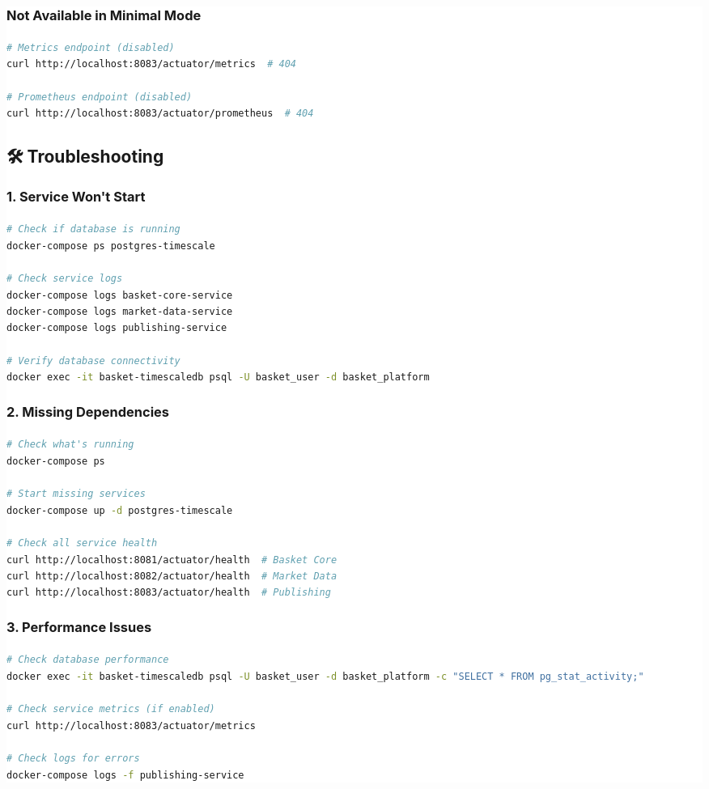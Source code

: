 ### Not Available in Minimal Mode
```bash
# Metrics endpoint (disabled)
curl http://localhost:8083/actuator/metrics  # 404

# Prometheus endpoint (disabled)
curl http://localhost:8083/actuator/prometheus  # 404
```

## 🛠️ Troubleshooting

### 1. Service Won't Start
```bash
# Check if database is running
docker-compose ps postgres-timescale

# Check service logs
docker-compose logs basket-core-service
docker-compose logs market-data-service
docker-compose logs publishing-service

# Verify database connectivity
docker exec -it basket-timescaledb psql -U basket_user -d basket_platform
```

### 2. Missing Dependencies
```bash
# Check what's running
docker-compose ps

# Start missing services
docker-compose up -d postgres-timescale

# Check all service health
curl http://localhost:8081/actuator/health  # Basket Core
curl http://localhost:8082/actuator/health  # Market Data
curl http://localhost:8083/actuator/health  # Publishing
```

### 3. Performance Issues
```bash
# Check database performance
docker exec -it basket-timescaledb psql -U basket_user -d basket_platform -c "SELECT * FROM pg_stat_activity;"

# Check service metrics (if enabled)
curl http://localhost:8083/actuator/metrics

# Check logs for errors
docker-compose logs -f publishing-service
```
